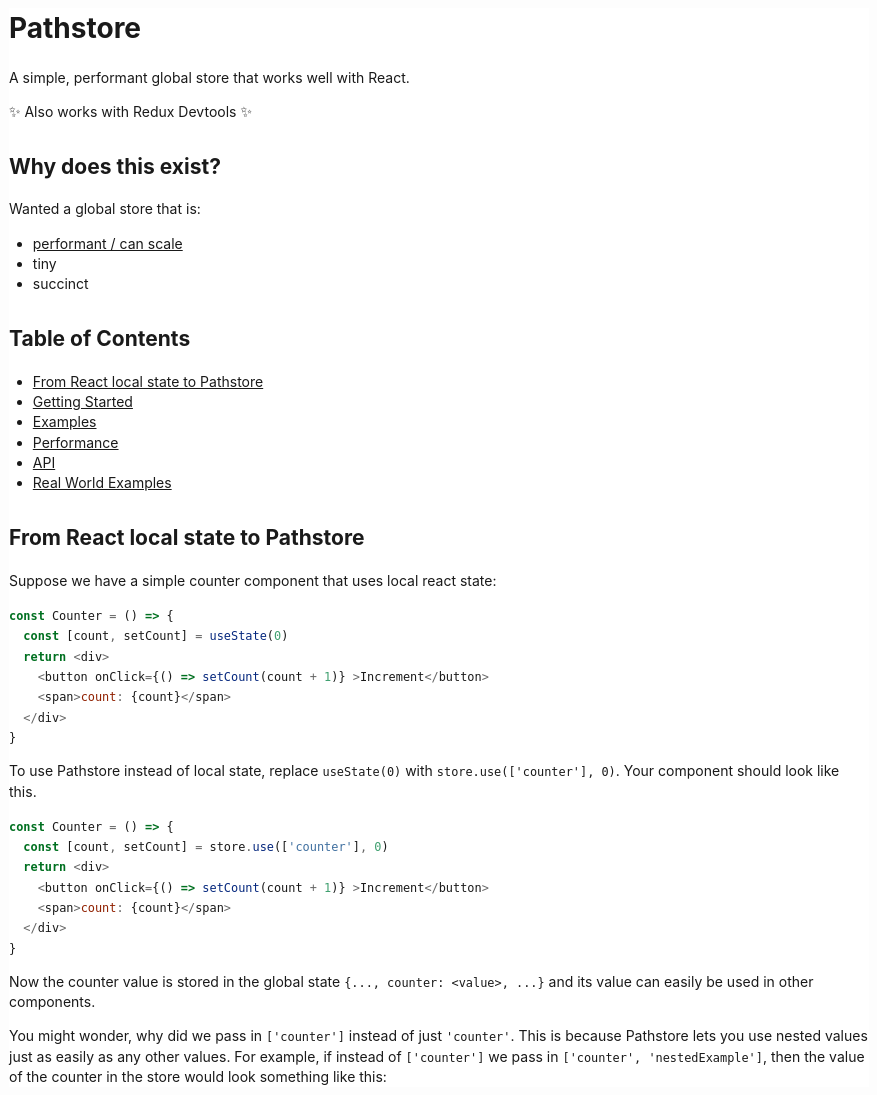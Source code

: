 # Pathstore

A simple, performant global store that works well with React.

✨ Also works with Redux Devtools ✨

## Why does this exist?

Wanted a global store that is:
- [performant / can scale](#performance)
- tiny
- succinct

## Table of Contents

-   [From React local state to Pathstore](#from-react-local-state-to-pathstore)
-   [Getting Started](#getting-started)
-   [Examples](#examples)
-   [Performance](#performance)
-   [API](#api)
-   [Real World Examples](#real-world-examples)

## From React local state to Pathstore

Suppose we have a simple counter component that uses local react state:

```js
const Counter = () => {
  const [count, setCount] = useState(0)
  return <div>
    <button onClick={() => setCount(count + 1)} >Increment</button>
    <span>count: {count}</span>
  </div>
}
```

To use Pathstore instead of local state, replace `useState(0)` with `store.use(['counter'], 0)`. Your component should look like this.

```js
const Counter = () => {
  const [count, setCount] = store.use(['counter'], 0)
  return <div>
    <button onClick={() => setCount(count + 1)} >Increment</button>
    <span>count: {count}</span>
  </div>
}
```

Now the counter value is stored in the global state `{..., counter: <value>, ...}` and its value can easily be used in other components.

You might wonder, why did we pass in `['counter']` instead of just `'counter'`. This is because Pathstore lets you use nested values just as easily as any other values. For example, if instead of `['counter']` we pass in `['counter', 'nestedExample']`, then the value of the counter in the store would look something like this:
